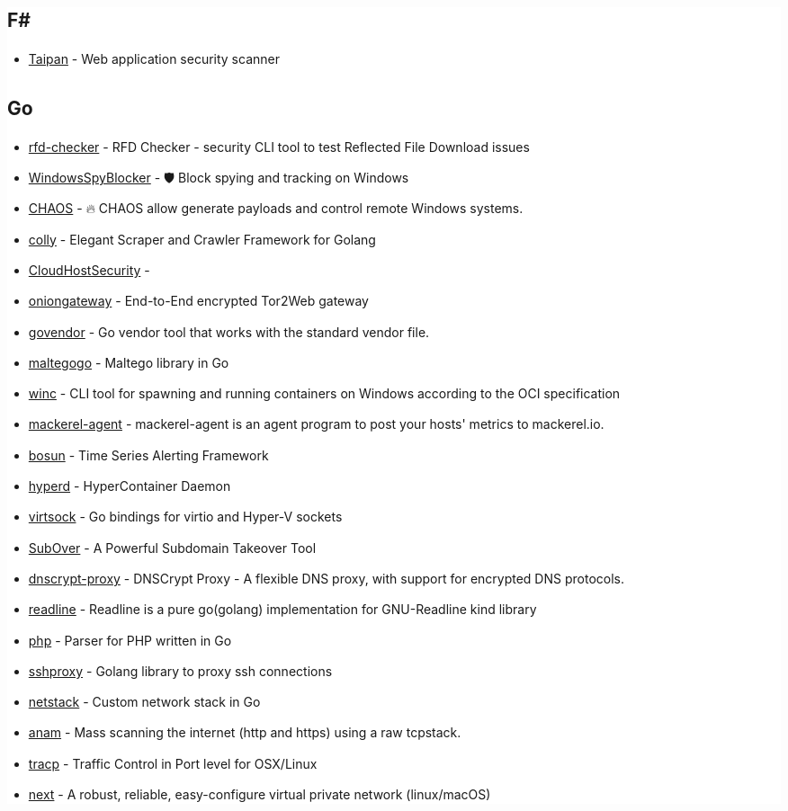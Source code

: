## F# # 

- [Taipan](https://github.com/taipan-scanner/Taipan) - Web application security scanner



## Go 

- [rfd-checker](https://github.com/dsopas/rfd-checker) - RFD Checker - security CLI tool to test Reflected File Download issues

- [WindowsSpyBlocker](https://github.com/crazy-max/WindowsSpyBlocker) - 🛡 Block spying and tracking on Windows

- [CHAOS](https://github.com/tiagorlampert/CHAOS) - :fire: CHAOS allow generate payloads and control remote Windows systems.

- [colly](https://github.com/gocolly/colly) - Elegant Scraper and Crawler Framework for Golang

- [CloudHostSecurity](https://github.com/fakefishinsky/CloudHostSecurity) - 

- [oniongateway](https://github.com/DonnchaC/oniongateway) - End-to-End encrypted Tor2Web gateway

- [govendor](https://github.com/kardianos/govendor) - Go vendor tool that works with the standard vendor file.

- [maltegogo](https://github.com/glennzw/maltegogo) - Maltego library in Go

- [winc](https://github.com/cloudfoundry-incubator/winc) - CLI tool for spawning and running containers on Windows according to the OCI specification

- [mackerel-agent](https://github.com/mackerelio/mackerel-agent) - mackerel-agent is an agent program to post your hosts' metrics to mackerel.io.

- [bosun](https://github.com/bosun-monitor/bosun) - Time Series Alerting Framework

- [hyperd](https://github.com/hyperhq/hyperd) - HyperContainer Daemon

- [virtsock](https://github.com/linuxkit/virtsock) - Go bindings for virtio and Hyper-V sockets

- [SubOver](https://github.com/Ice3man543/SubOver) - A Powerful Subdomain Takeover Tool

- [dnscrypt-proxy](https://github.com/jedisct1/dnscrypt-proxy) - DNSCrypt Proxy - A flexible DNS proxy, with support for encrypted DNS protocols.

- [readline](https://github.com/chzyer/readline) - Readline is a pure go(golang) implementation for GNU-Readline kind library

- [php](https://github.com/stephens2424/php) - Parser for PHP written in Go

- [sshproxy](https://github.com/dutchcoders/sshproxy) - Golang library to proxy ssh connections

- [netstack](https://github.com/dutchcoders/netstack) - Custom network stack in Go

- [anam](https://github.com/dutchcoders/anam) - Mass scanning the internet (http and https) using a raw tcpstack.

- [tracp](https://github.com/chzyer/tracp) - Traffic Control in Port level for OSX/Linux

- [next](https://github.com/chzyer/next) - A robust, reliable, easy-configure virtual private network (linux/macOS)
